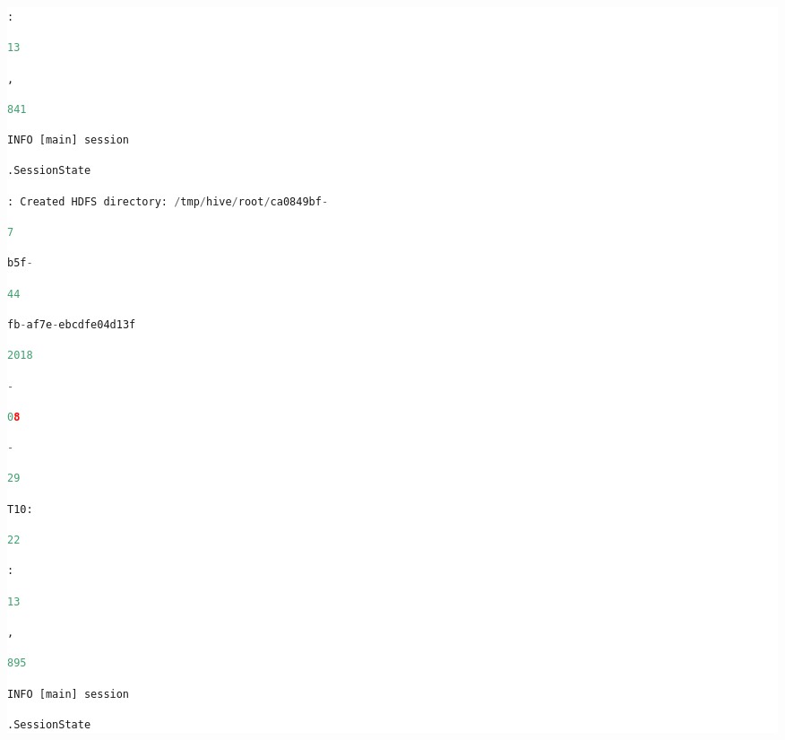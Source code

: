 ```python
:
```
```python
13
```
```python
,
```
```python
841
```
```python
INFO [main] session
```
```python
.SessionState
```
```python
: Created HDFS directory: /tmp/hive/root/ca0849bf-
```
```python
7
```
```python
b5f-
```
```python
44
```
```python
fb-af7e-ebcdfe04d13f
```
```python
2018
```
```python
-
```
```python
08
```
```python
-
```
```python
29
```
```python
T10:
```
```python
22
```
```python
:
```
```python
13
```
```python
,
```
```python
895
```
```python
INFO [main] session
```
```python
.SessionState
```
```python
```